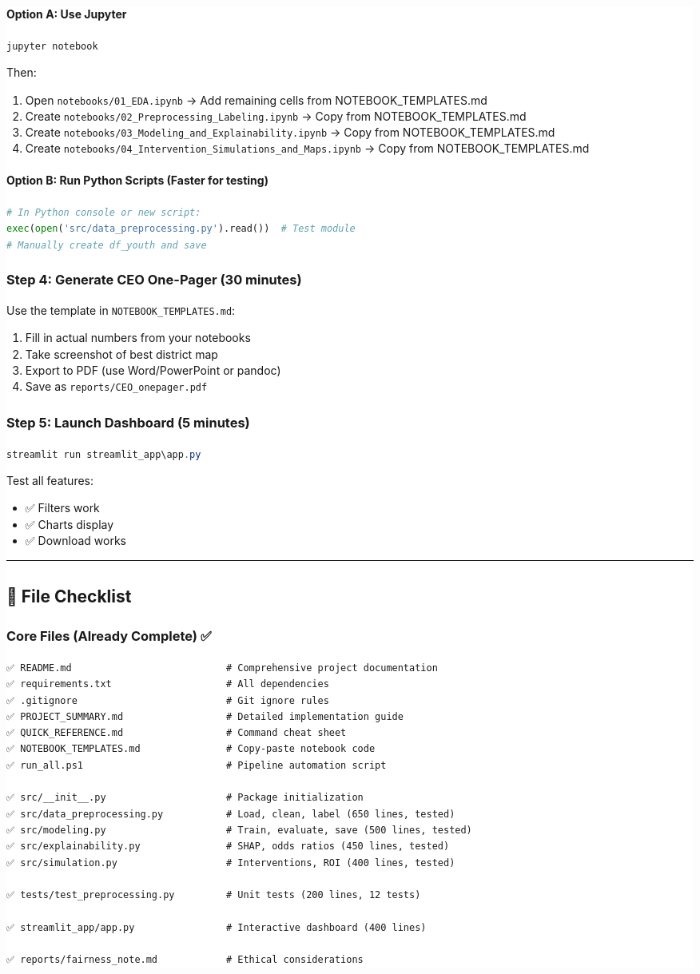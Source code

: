 #### Option A: Use Jupyter
```powershell
jupyter notebook
```

Then:
1. Open `notebooks/01_EDA.ipynb` → Add remaining cells from NOTEBOOK_TEMPLATES.md
2. Create `notebooks/02_Preprocessing_Labeling.ipynb` → Copy from NOTEBOOK_TEMPLATES.md
3. Create `notebooks/03_Modeling_and_Explainability.ipynb` → Copy from NOTEBOOK_TEMPLATES.md
4. Create `notebooks/04_Intervention_Simulations_and_Maps.ipynb` → Copy from NOTEBOOK_TEMPLATES.md

#### Option B: Run Python Scripts (Faster for testing)
```python
# In Python console or new script:
exec(open('src/data_preprocessing.py').read())  # Test module
# Manually create df_youth and save
```

### Step 4: Generate CEO One-Pager (30 minutes)

Use the template in `NOTEBOOK_TEMPLATES.md`:
1. Fill in actual numbers from your notebooks
2. Take screenshot of best district map
3. Export to PDF (use Word/PowerPoint or pandoc)
4. Save as `reports/CEO_onepager.pdf`

### Step 5: Launch Dashboard (5 minutes)

```powershell
streamlit run streamlit_app\app.py
```

Test all features:
- ✅ Filters work
- ✅ Charts display
- ✅ Download works

---

## 📁 File Checklist

### Core Files (Already Complete) ✅

```
✅ README.md                           # Comprehensive project documentation
✅ requirements.txt                    # All dependencies
✅ .gitignore                          # Git ignore rules
✅ PROJECT_SUMMARY.md                  # Detailed implementation guide
✅ QUICK_REFERENCE.md                  # Command cheat sheet
✅ NOTEBOOK_TEMPLATES.md               # Copy-paste notebook code
✅ run_all.ps1                         # Pipeline automation script

✅ src/__init__.py                     # Package initialization
✅ src/data_preprocessing.py           # Load, clean, label (650 lines, tested)
✅ src/modeling.py                     # Train, evaluate, save (500 lines, tested)
✅ src/explainability.py               # SHAP, odds ratios (450 lines, tested)
✅ src/simulation.py                   # Interventions, ROI (400 lines, tested)

✅ tests/test_preprocessing.py         # Unit tests (200 lines, 12 tests)

✅ streamlit_app/app.py                # Interactive dashboard (400 lines)

✅ reports/fairness_note.md            # Ethical considerations
```
